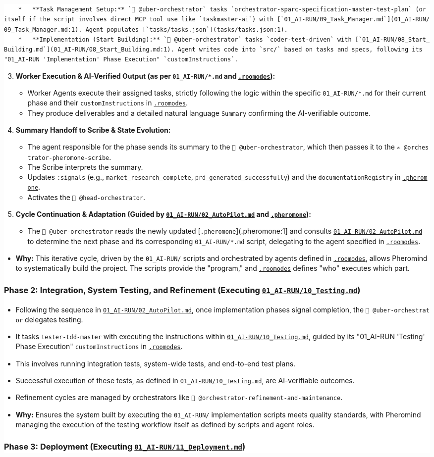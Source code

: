         *   **Task Management Setup:** `🧐 @uber-orchestrator` tasks `orchestrator-sparc-specification-master-test-plan` (or itself if the script involves direct MCP tool use like `taskmaster-ai`) with [`01_AI-RUN/09_Task_Manager.md`](01_AI-RUN/09_Task_Manager.md:1). Agent populates [`tasks/tasks.json`](tasks/tasks.json:1).
        *   **Implementation (Start Building):** `🧐 @uber-orchestrator` tasks `coder-test-driven` with [`01_AI-RUN/08_Start_Building.md`](01_AI-RUN/08_Start_Building.md:1). Agent writes code into `src/` based on tasks and specs, following its "01_AI-RUN 'Implementation' Phase Execution" `customInstructions`.

3.  **Worker Execution & AI-Verified Output (as per `01_AI-RUN/*.md` and [`.roomodes`](.roomodes:1)):**
    *   Worker Agents execute their assigned tasks, strictly following the logic within the specific `01_AI-RUN/*.md` for their current phase and their `customInstructions` in [`.roomodes`](.roomodes:1).
    *   They produce deliverables and a detailed natural language `Summary` confirming the AI-verifiable outcome.

4.  **Summary Handoff to Scribe & State Evolution:**
    *   The agent responsible for the phase sends its summary to the `🧐 @uber-orchestrator`, which then passes it to the `✍️ @orchestrator-pheromone-scribe`.
    *   The Scribe interprets the summary.
    *   Updates `:signals` (e.g., `market_research_complete`, `prd_generated_successfully`) and the `documentationRegistry` in [`.pheromone`](.pheromone:1).
    *   Activates the `🎩 @head-orchestrator`.

5.  **Cycle Continuation & Adaptation (Guided by [`01_AI-RUN/02_AutoPilot.md`](01_AI-RUN/02_AutoPilot.md:1) and [`.pheromone`](.pheromone:1)):**
    *   The `🧐 @uber-orchestrator` reads the newly updated [`.pheromone`](.pheromone:1] and consults [`01_AI-RUN/02_AutoPilot.md`](01_AI-RUN/02_AutoPilot.md:1) to determine the next phase and its corresponding `01_AI-RUN/*.md` script, delegating to the agent specified in [`.roomodes`](.roomodes:1).

*   **Why:** This iterative cycle, driven by the `01_AI-RUN/` scripts and orchestrated by agents defined in [`.roomodes`](.roomodes:1), allows Pheromind to systematically build the project. The scripts provide the "program," and [`.roomodes`](.roomodes:1) defines "who" executes which part.

### Phase 2: Integration, System Testing, and Refinement (Executing [`01_AI-RUN/10_Testing.md`](01_AI-RUN/10_Testing.md:1))

*   Following the sequence in [`01_AI-RUN/02_AutoPilot.md`](01_AI-RUN/02_AutoPilot.md:1), once implementation phases signal completion, the `🧐 @uber-orchestrator` delegates testing.
*   It tasks `tester-tdd-master` with executing the instructions within [`01_AI-RUN/10_Testing.md`](01_AI-RUN/10_Testing.md:1), guided by its "01_AI-RUN 'Testing' Phase Execution" `customInstructions` in [`.roomodes`](.roomodes:1).
*   This involves running integration tests, system-wide tests, and end-to-end test plans.
*   Successful execution of these tests, as defined in [`01_AI-RUN/10_Testing.md`](01_AI-RUN/10_Testing.md:1), are AI-verifiable outcomes.
*   Refinement cycles are managed by orchestrators like `🔄 @orchestrator-refinement-and-maintenance`.

*   **Why:** Ensures the system built by executing the `01_AI-RUN/` implementation scripts meets quality standards, with Pheromind managing the execution of the testing workflow itself as defined by scripts and agent roles.

### Phase 3: Deployment (Executing [`01_AI-RUN/11_Deployment.md`](01_AI-RUN/11_Deployment.md:1))
